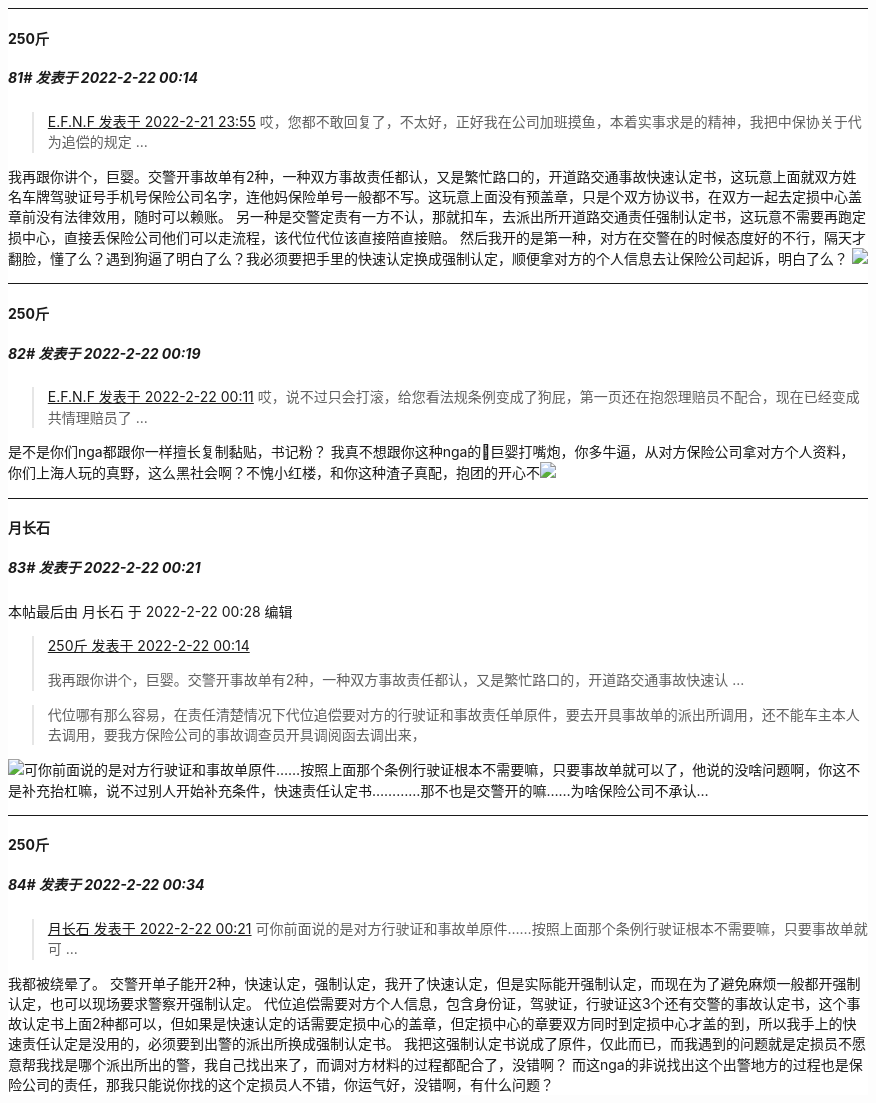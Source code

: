 *****

####  250斤  
##### 81#       发表于 2022-2-22 00:14

<blockquote><a href="httphttps://bbs.saraba1st.com/2b/forum.php?mod=redirect&amp;goto=findpost&amp;pid=54784083&amp;ptid=2053781" target="_blank">E.F.N.F 发表于 2022-2-21 23:55</a>
哎，您都不敢回复了，不太好，正好我在公司加班摸鱼，本着实事求是的精神，我把中保协关于代为追偿的规定 ...</blockquote>
我再跟你讲个，巨婴。交警开事故单有2种，一种双方事故责任都认，又是繁忙路口的，开道路交通事故快速认定书，这玩意上面就双方姓名车牌驾驶证号手机号保险公司名字，连他妈保险单号一般都不写。这玩意上面没有预盖章，只是个双方协议书，在双方一起去定损中心盖章前没有法律效用，随时可以赖账。
另一种是交警定责有一方不认，那就扣车，去派出所开道路交通责任强制认定书，这玩意不需要再跑定损中心，直接丢保险公司他们可以走流程，该代位代位该直接陪直接赔。
然后我开的是第一种，对方在交警在的时候态度好的不行，隔天才翻脸，懂了么？遇到狗逼了明白了么？我必须要把手里的快速认定换成强制认定，顺便拿对方的个人信息去让保险公司起诉，明白了么？
<img src="https://static.saraba1st.com/image/smiley/face2017/065.png" referrerpolicy="no-referrer">

*****

####  250斤  
##### 82#       发表于 2022-2-22 00:19

<blockquote><a href="httphttps://bbs.saraba1st.com/2b/forum.php?mod=redirect&amp;goto=findpost&amp;pid=54784221&amp;ptid=2053781" target="_blank">E.F.N.F 发表于 2022-2-22 00:11</a>
哎，说不过只会打滚，给您看法规条例变成了狗屁，第一页还在抱怨理赔员不配合，现在已经变成共情理赔员了 ...</blockquote>
是不是你们nga都跟你一样擅长复制黏贴，书记粉？
我真不想跟你这种nga的💩巨婴打嘴炮，你多牛逼，从对方保险公司拿对方个人资料，你们上海人玩的真野，这么黑社会啊？不愧小红楼，和你这种渣子真配，抱团的开心不<img src="https://static.saraba1st.com/image/smiley/face2017/049.png" referrerpolicy="no-referrer">

*****

####  月长石  
##### 83#       发表于 2022-2-22 00:21

 本帖最后由 月长石 于 2022-2-22 00:28 编辑 
<blockquote><a href="httphttps://bbs.saraba1st.com/2b/forum.php?mod=redirect&amp;goto=findpost&amp;pid=54784257&amp;ptid=2053781" target="_blank">250斤 发表于 2022-2-22 00:14</a>

我再跟你讲个，巨婴。交警开事故单有2种，一种双方事故责任都认，又是繁忙路口的，开道路交通事故快速认 ...</blockquote><blockquote>代位哪有那么容易，在责任清楚情况下代位追偿要对方的行驶证和事故责任单原件，要去开具事故单的派出所调用，还不能车主本人去调用，要我方保险公司的事故调查员开具调阅函去调出来，</blockquote>
<img src="https://static.saraba1st.com/image/smiley/face2017/001.png" referrerpolicy="no-referrer">可你前面说的是对方行驶证和事故单原件……按照上面那个条例行驶证根本不需要嘛，只要事故单就可以了，他说的没啥问题啊，你这不是补充抬杠嘛，说不过别人开始补充条件，快速责任认定书…………那不也是交警开的嘛……为啥保险公司不承认…



*****

####  250斤  
##### 84#       发表于 2022-2-22 00:34

<blockquote><a href="httphttps://bbs.saraba1st.com/2b/forum.php?mod=redirect&amp;goto=findpost&amp;pid=54784310&amp;ptid=2053781" target="_blank">月长石 发表于 2022-2-22 00:21</a>
可你前面说的是对方行驶证和事故单原件……按照上面那个条例行驶证根本不需要嘛，只要事故单就可 ...</blockquote>
我都被绕晕了。
交警开单子能开2种，快速认定，强制认定，我开了快速认定，但是实际能开强制认定，而现在为了避免麻烦一般都开强制认定，也可以现场要求警察开强制认定。
代位追偿需要对方个人信息，包含身份证，驾驶证，行驶证这3个还有交警的事故认定书，这个事故认定书上面2种都可以，但如果是快速认定的话需要定损中心的盖章，但定损中心的章要双方同时到定损中心才盖的到，所以我手上的快速责任认定是没用的，必须要到出警的派出所换成强制认定书。
我把这强制认定书说成了原件，仅此而已，而我遇到的问题就是定损员不愿意帮我找是哪个派出所出的警，我自己找出来了，而调对方材料的过程都配合了，没错啊？
而这nga的非说找出这个出警地方的过程也是保险公司的责任，那我只能说你找的这个定损员人不错，你运气好，没错啊，有什么问题？
